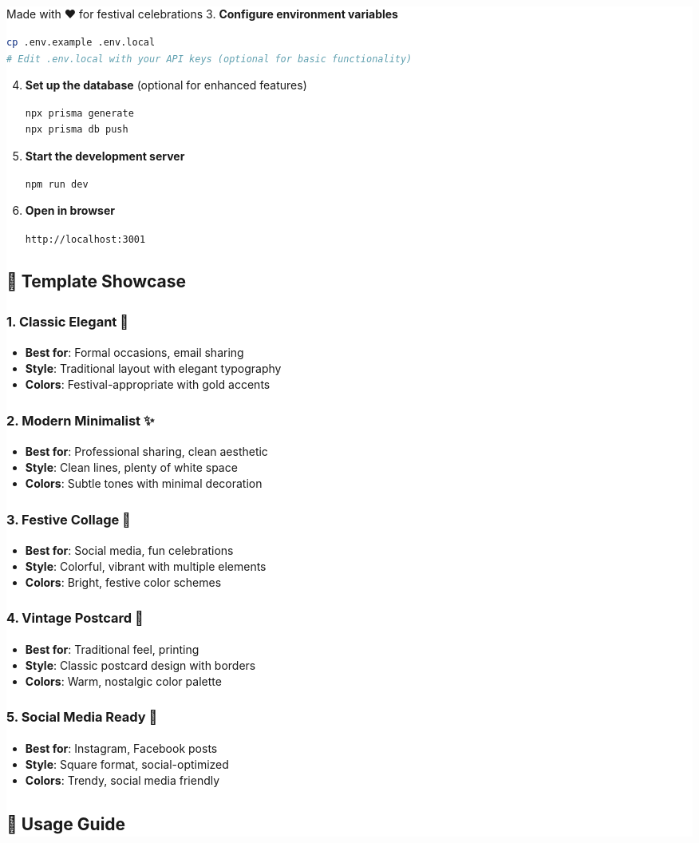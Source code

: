 Made with ❤️ for festival celebrations
3. **Configure environment variables**
   ```bash
   cp .env.example .env.local
   # Edit .env.local with your API keys (optional for basic functionality)
   ```

4. **Set up the database** (optional for enhanced features)
   ```bash
   npx prisma generate
   npx prisma db push
   ```

5. **Start the development server**
   ```bash
   npm run dev
   ```

6. **Open in browser**
   ```
   http://localhost:3001
   ```

## 🎨 Template Showcase

### 1. Classic Elegant 👑
- **Best for**: Formal occasions, email sharing
- **Style**: Traditional layout with elegant typography
- **Colors**: Festival-appropriate with gold accents

### 2. Modern Minimalist ✨
- **Best for**: Professional sharing, clean aesthetic
- **Style**: Clean lines, plenty of white space
- **Colors**: Subtle tones with minimal decoration

### 3. Festive Collage 🎊
- **Best for**: Social media, fun celebrations
- **Style**: Colorful, vibrant with multiple elements
- **Colors**: Bright, festive color schemes

### 4. Vintage Postcard 📜
- **Best for**: Traditional feel, printing
- **Style**: Classic postcard design with borders
- **Colors**: Warm, nostalgic color palette

### 5. Social Media Ready 🚀
- **Best for**: Instagram, Facebook posts
- **Style**: Square format, social-optimized
- **Colors**: Trendy, social media friendly

## 🎯 Usage Guide
